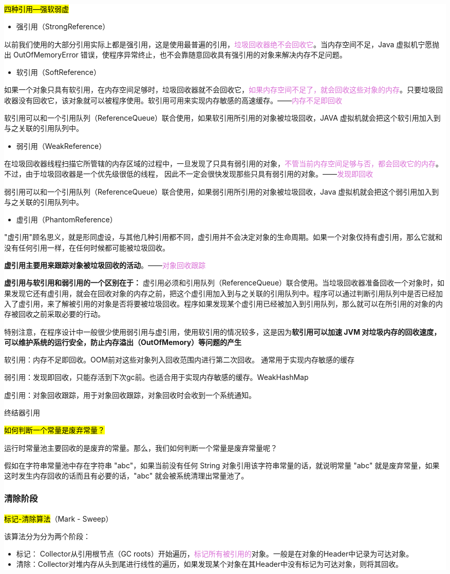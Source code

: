 <mark>四种引用—强软弱虚</mark>

- 强引用（StrongReference）

以前我们使用的大部分引用实际上都是强引用，这是使用最普遍的引用，<font color=orchid>垃圾回收器绝不会回收它</font>。当内存空间不足，Java 虚拟机宁愿抛出 OutOfMemoryError 错误，使程序异常终止，也不会靠随意回收具有强引用的对象来解决内存不足问题。

- 软引用（SoftReference）

如果一个对象只具有软引用，在内存空间足够时，垃圾回收器就不会回收它，<font color=orchid>如果内存空间不足了，就会回收这些对象的内存</font>。只要垃圾回收器没有回收它，该对象就可以被程序使用。软引用可用来实现内存敏感的高速缓存。——<font color=orchid>内存不足即回收</font>

软引用可以和一个引用队列（ReferenceQueue）联合使用，如果软引用所引用的对象被垃圾回收，JAVA 虚拟机就会把这个软引用加入到与之关联的引用队列中。

- 弱引用（WeakReference）

在垃圾回收器线程扫描它所管辖的内存区域的过程中，一旦发现了只具有弱引用的对象，<font color=orchid>不管当前内存空间足够与否，都会回收它的内存</font>。不过，由于垃圾回收器是一个优先级很低的线程， 因此不一定会很快发现那些只具有弱引用的对象。——<font color=orchid>发现即回收</font>

弱引用可以和一个引用队列（ReferenceQueue）联合使用，如果弱引用所引用的对象被垃圾回收，Java 虚拟机就会把这个弱引用加入到与之关联的引用队列中。

- 虚引用（PhantomReference）

"虚引用"顾名思义，就是形同虚设，与其他几种引用都不同，虚引用并不会决定对象的生命周期。如果一个对象仅持有虚引用，那么它就和没有任何引用一样，在任何时候都可能被垃圾回收。

**虚引用主要用来跟踪对象被垃圾回收的活动**。——<font color=orchid>对象回收跟踪</font>

**虚引用与软引用和弱引用的一个区别在于：** 虚引用必须和引用队列（ReferenceQueue）联合使用。当垃圾回收器准备回收一个对象时，如果发现它还有虚引用，就会在回收对象的内存之前，把这个虚引用加入到与之关联的引用队列中。程序可以通过判断引用队列中是否已经加入了虚引用，来了解被引用的对象是否将要被垃圾回收。程序如果发现某个虚引用已经被加入到引用队列，那么就可以在所引用的对象的内存被回收之前采取必要的行动。

特别注意，在程序设计中一般很少使用弱引用与虚引用，使用软引用的情况较多，这是因为**软引用可以加速 JVM 对垃圾内存的回收速度，可以维护系统的运行安全，防止内存溢出（OutOfMemory）等问题的产生**





软引用：内存不足即回收。OOM前对这些对象列入回收范围内进行第二次回收。 通常用于实现内存敏感的缓存

弱引用：发现即回收，只能存活到下次gc前。也适合用于实现内存敏感的缓存。WeakHashMap

虚引用：对象回收跟踪，用于对象回收跟踪，对象回收时会收到一个系统通知。

终结器引用



<mark>如何判断一个常量是废弃常量？</mark>

运行时常量池主要回收的是废弃的常量。那么，我们如何判断一个常量是废弃常量呢？

假如在字符串常量池中存在字符串 "abc"，如果当前没有任何 String 对象引用该字符串常量的话，就说明常量 "abc" 就是废弃常量，如果这时发生内存回收的话而且有必要的话，"abc" 就会被系统清理出常量池了。

### 清除阶段

<mark>标记-清除算法</mark>（Mark - Sweep）

该算法分为分为两个阶段：

- 标记： Collector从引用根节点（GC roots）开始遍历，<font color=orchid>标记所有被引用的</font>对象。一般是在对象的Header中记录为可达对象。
- 清除：Collector对堆内存从头到尾进行线性的遍历，如果发现某个对象在其Header中没有标记为可达对象，则将其回收。
